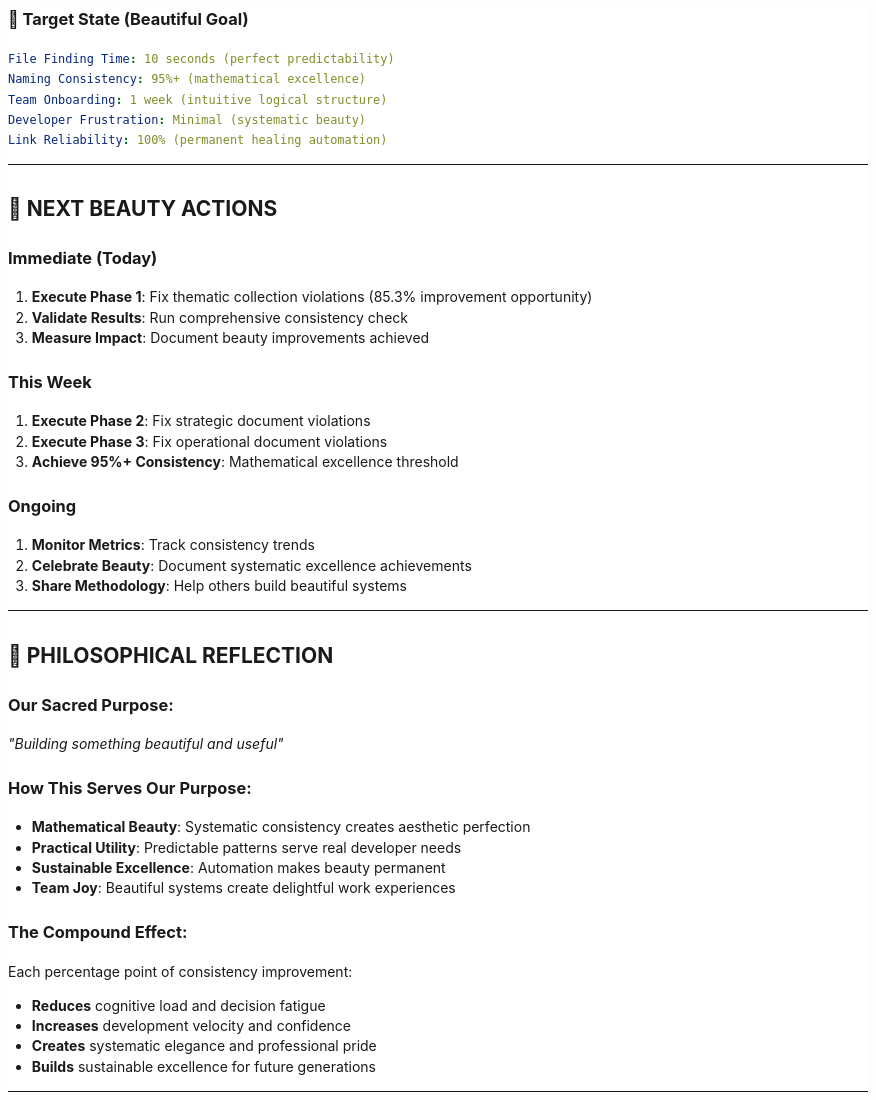 ### **💎 Target State (Beautiful Goal)**
```yaml
File Finding Time: 10 seconds (perfect predictability)
Naming Consistency: 95%+ (mathematical excellence)
Team Onboarding: 1 week (intuitive logical structure)
Developer Frustration: Minimal (systematic beauty)
Link Reliability: 100% (permanent healing automation)
```

---

## 🎯 **NEXT BEAUTY ACTIONS**

### **Immediate (Today)**
1. **Execute Phase 1**: Fix thematic collection violations (85.3% improvement opportunity)
2. **Validate Results**: Run comprehensive consistency check
3. **Measure Impact**: Document beauty improvements achieved

### **This Week**
1. **Execute Phase 2**: Fix strategic document violations  
2. **Execute Phase 3**: Fix operational document violations
3. **Achieve 95%+ Consistency**: Mathematical excellence threshold

### **Ongoing**
1. **Monitor Metrics**: Track consistency trends
2. **Celebrate Beauty**: Document systematic excellence achievements
3. **Share Methodology**: Help others build beautiful systems

---

## 💎 **PHILOSOPHICAL REFLECTION**

### **Our Sacred Purpose**: 
*"Building something beautiful and useful"*

### **How This Serves Our Purpose**:
- **Mathematical Beauty**: Systematic consistency creates aesthetic perfection
- **Practical Utility**: Predictable patterns serve real developer needs  
- **Sustainable Excellence**: Automation makes beauty permanent
- **Team Joy**: Beautiful systems create delightful work experiences

### **The Compound Effect**:
Each percentage point of consistency improvement:
- **Reduces** cognitive load and decision fatigue
- **Increases** development velocity and confidence
- **Creates** systematic elegance and professional pride
- **Builds** sustainable excellence for future generations

---
